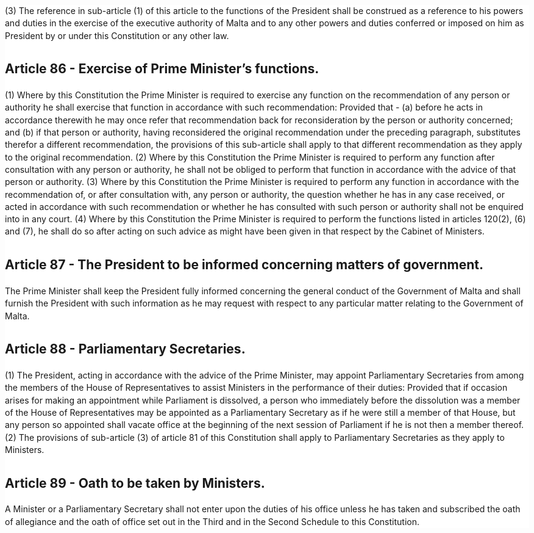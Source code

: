 (3) The reference in sub-article (1) of this article to the functions of the President shall be construed as a reference to his powers and duties in the exercise of the executive authority of Malta and to any other powers and duties conferred or imposed on him as President by or under this Constitution or any other law.

## Article 86 - Exercise of Prime Minister’s functions.

(1) Where by this Constitution the Prime Minister is required to exercise any function on the recommendation of any person or authority he shall exercise that function in accordance with such recommendation:
Provided that -
(a) before he acts in accordance therewith he may once refer that recommendation back for reconsideration by the person or authority concerned; and
(b) if that person or authority, having reconsidered the original recommendation under the preceding paragraph, substitutes therefor a different recommendation, the provisions of this sub-article shall apply to that different recommendation as they apply to the original recommendation.
(2) Where by this Constitution the Prime Minister is required to perform any function after consultation with any person or authority, he shall not be obliged to perform that function in accordance with the advice of that person or authority.
(3) Where by this Constitution the Prime Minister is required to perform any function in accordance with the recommendation of, or after consultation with, any person or authority, the question whether he has in any case received, or acted in accordance with such recommendation or whether he has consulted with such person or authority shall not be enquired into in any court.
(4) Where by this Constitution the Prime Minister is required to perform the functions listed in articles 120(2), (6) and (7), he shall do so after acting on such advice as might have been given in that respect by the Cabinet of Ministers.

## Article 87 - The President to be informed concerning matters of government.

The Prime Minister shall keep the President fully informed concerning the general conduct of the Government of Malta and shall furnish the President with such information as he may request with respect to any particular matter relating to the Government of Malta.

## Article 88 - Parliamentary Secretaries.

(1) The President, acting in accordance with the advice of the Prime Minister, may appoint Parliamentary Secretaries from among the members of the House of Representatives to assist Ministers in the performance of their duties:
Provided that if occasion arises for making an appointment while Parliament is dissolved, a person who immediately before the dissolution was a member of the House of Representatives may be appointed as a Parliamentary Secretary as if he were still a member of that House, but any person so appointed shall vacate office at the beginning of the next session of Parliament if he is not then a member thereof.
(2) The provisions of sub-article (3) of article 81 of this Constitution shall apply to Parliamentary Secretaries as they apply to Ministers.

## Article 89 - Oath to be taken by Ministers.

A Minister or a Parliamentary Secretary shall not enter upon the duties of his office unless he has taken and subscribed the oath of allegiance and the oath of office set out in the Third and in the Second Schedule to this Constitution.
